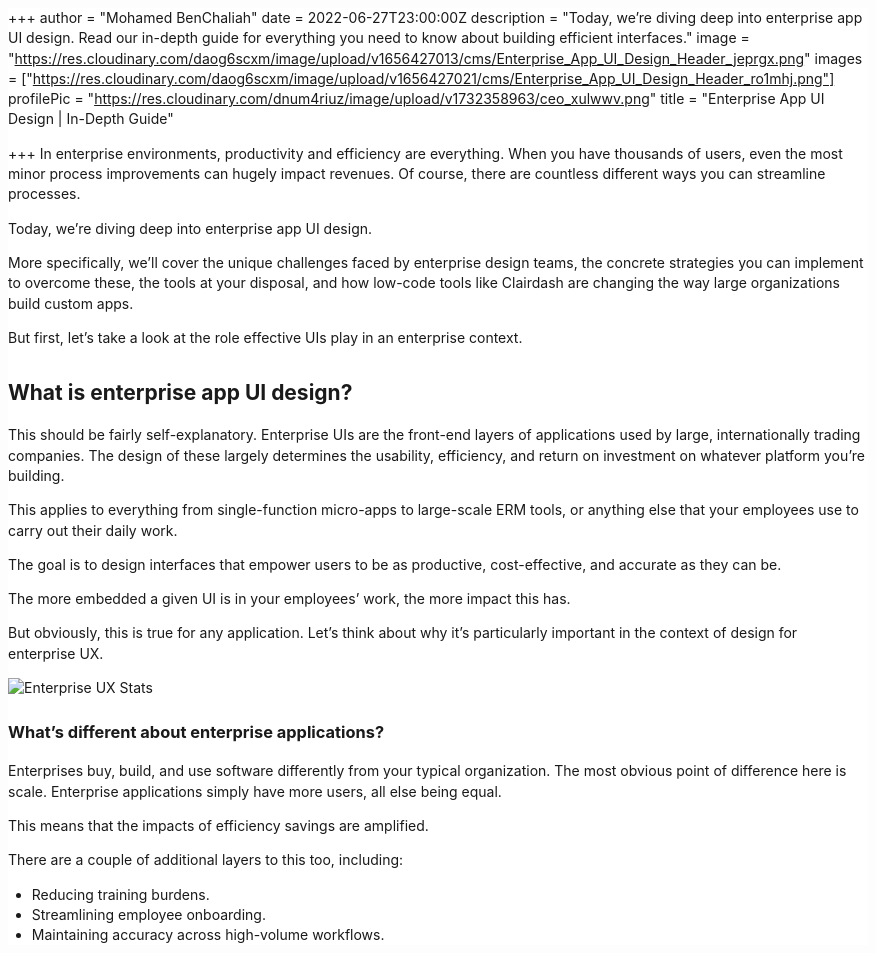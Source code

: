 +++
author = "Mohamed BenChaliah"
date = 2022-06-27T23:00:00Z
description = "Today, we’re diving deep into enterprise app UI design. Read our in-depth guide for everything you need to know about building efficient interfaces."
image = "https://res.cloudinary.com/daog6scxm/image/upload/v1656427013/cms/Enterprise_App_UI_Design_Header_jeprgx.png"
images = ["https://res.cloudinary.com/daog6scxm/image/upload/v1656427021/cms/Enterprise_App_UI_Design_Header_ro1mhj.png"]
profilePic = "https://res.cloudinary.com/dnum4riuz/image/upload/v1732358963/ceo_xulwwv.png"
title = "Enterprise App UI Design | In-Depth Guide"

+++
In enterprise environments, productivity and efficiency are everything. When you have thousands of users, even the most minor process improvements can hugely impact revenues. Of course, there are countless different ways you can streamline processes.

Today, we’re diving deep into enterprise app UI design.

More specifically, we’ll cover the unique challenges faced by enterprise design teams, the concrete strategies you can implement to overcome these, the tools at your disposal, and how low-code tools like Clairdash are changing the way large organizations build custom apps.

But first, let’s take a look at the role effective UIs play in an enterprise context.

## What is enterprise app UI design?

This should be fairly self-explanatory. Enterprise UIs are the front-end layers of applications used by large, internationally trading companies. The design of these largely determines the usability, efficiency, and return on investment on whatever platform you’re building.

This applies to everything from single-function micro-apps to large-scale ERM tools, or anything else that your employees use to carry out their daily work.

The goal is to design interfaces that empower users to be as productive, cost-effective, and accurate as they can be.

The more embedded a given UI is in your employees’ work, the more impact this has.

But obviously, this is true for any application. Let’s think about why it’s particularly important in the context of design for enterprise UX.

![Enterprise UX Stats](https://res.cloudinary.com/daog6scxm/image/upload/v1656427407/cms/Enterprise_UX_Stats_uat4y7.png "Enterprise UX Stats")

### What’s different about enterprise applications?

Enterprises buy, build, and use software differently from your typical organization. The most obvious point of difference here is scale. Enterprise applications simply have more users, all else being equal.

This means that the impacts of efficiency savings are amplified.

There are a couple of additional layers to this too, including:

* Reducing training burdens.
* Streamlining employee onboarding.
* Maintaining accuracy across high-volume workflows.
